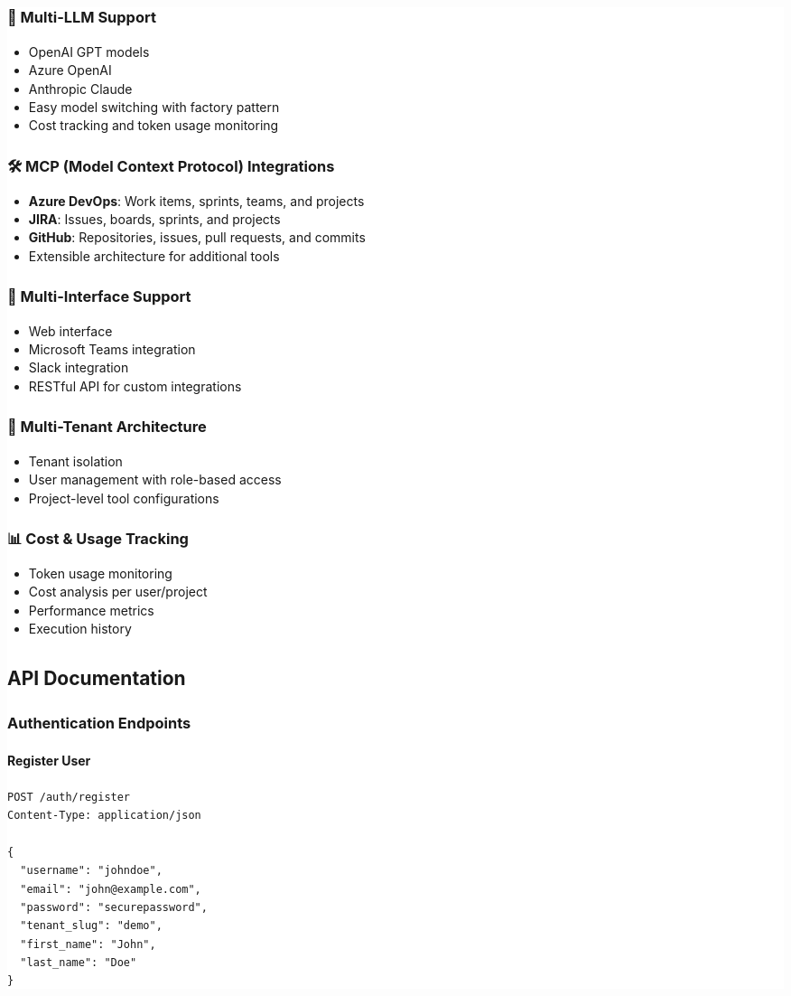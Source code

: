 ### 🔌 Multi-LLM Support
- OpenAI GPT models
- Azure OpenAI
- Anthropic Claude
- Easy model switching with factory pattern
- Cost tracking and token usage monitoring

### 🛠️ MCP (Model Context Protocol) Integrations
- **Azure DevOps**: Work items, sprints, teams, and projects
- **JIRA**: Issues, boards, sprints, and projects
- **GitHub**: Repositories, issues, pull requests, and commits
- Extensible architecture for additional tools

### 💬 Multi-Interface Support
- Web interface
- Microsoft Teams integration
- Slack integration
- RESTful API for custom integrations

### 🏢 Multi-Tenant Architecture
- Tenant isolation
- User management with role-based access
- Project-level tool configurations

### 📊 Cost & Usage Tracking
- Token usage monitoring
- Cost analysis per user/project
- Performance metrics
- Execution history

## API Documentation

### Authentication Endpoints

#### Register User
```http
POST /auth/register
Content-Type: application/json

{
  "username": "johndoe",
  "email": "john@example.com",
  "password": "securepassword",
  "tenant_slug": "demo",
  "first_name": "John",
  "last_name": "Doe"
}
```
